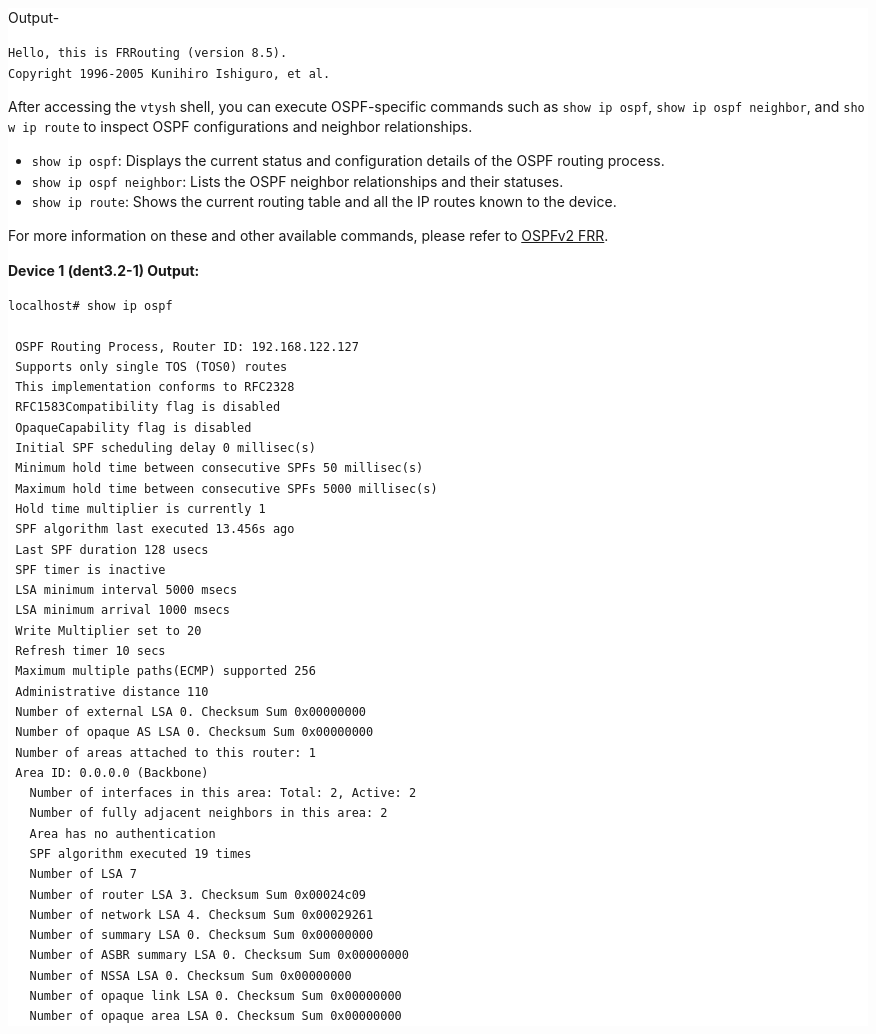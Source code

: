 Output-

```
Hello, this is FRRouting (version 8.5).
Copyright 1996-2005 Kunihiro Ishiguro, et al.
```

After accessing the `vtysh` shell, you can execute OSPF-specific commands such as `show ip ospf`, `show ip ospf neighbor`, and `show ip route` to inspect OSPF configurations and neighbor relationships.

- `show ip ospf`: Displays the current status and configuration details of the OSPF routing process.
- `show ip ospf neighbor`: Lists the OSPF neighbor relationships and their statuses.
- `show ip route`: Shows the current routing table and all the IP routes known to the device.

For more information on these and other available commands, please refer to [OSPFv2 FRR](https://docs.frrouting.org/en/latest/ospfd.html).

**Device 1 (dent3.2-1) Output:**

```
localhost# show ip ospf

 OSPF Routing Process, Router ID: 192.168.122.127
 Supports only single TOS (TOS0) routes
 This implementation conforms to RFC2328
 RFC1583Compatibility flag is disabled
 OpaqueCapability flag is disabled
 Initial SPF scheduling delay 0 millisec(s)
 Minimum hold time between consecutive SPFs 50 millisec(s)
 Maximum hold time between consecutive SPFs 5000 millisec(s)
 Hold time multiplier is currently 1
 SPF algorithm last executed 13.456s ago
 Last SPF duration 128 usecs
 SPF timer is inactive
 LSA minimum interval 5000 msecs
 LSA minimum arrival 1000 msecs
 Write Multiplier set to 20
 Refresh timer 10 secs
 Maximum multiple paths(ECMP) supported 256
 Administrative distance 110
 Number of external LSA 0. Checksum Sum 0x00000000
 Number of opaque AS LSA 0. Checksum Sum 0x00000000
 Number of areas attached to this router: 1
 Area ID: 0.0.0.0 (Backbone)
   Number of interfaces in this area: Total: 2, Active: 2
   Number of fully adjacent neighbors in this area: 2
   Area has no authentication
   SPF algorithm executed 19 times
   Number of LSA 7
   Number of router LSA 3. Checksum Sum 0x00024c09
   Number of network LSA 4. Checksum Sum 0x00029261
   Number of summary LSA 0. Checksum Sum 0x00000000
   Number of ASBR summary LSA 0. Checksum Sum 0x00000000
   Number of NSSA LSA 0. Checksum Sum 0x00000000
   Number of opaque link LSA 0. Checksum Sum 0x00000000
   Number of opaque area LSA 0. Checksum Sum 0x00000000
```

